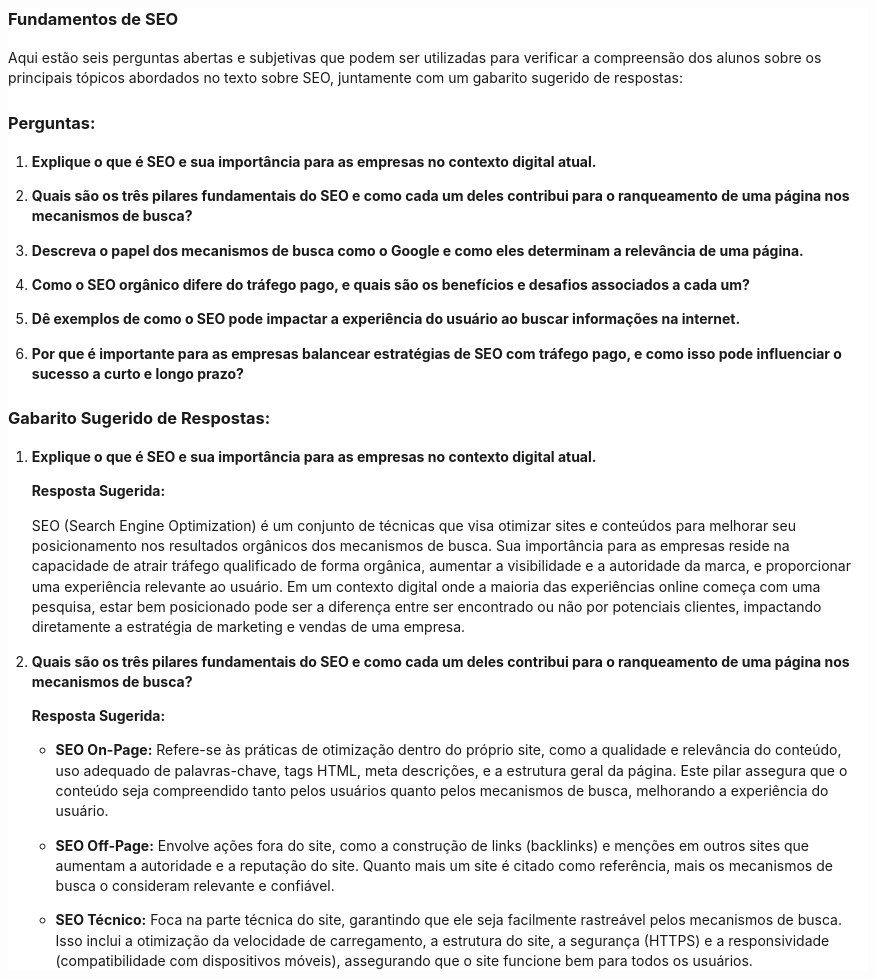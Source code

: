 ### Fundamentos de SEO

Aqui estão seis perguntas abertas e subjetivas que podem ser utilizadas para verificar a compreensão dos alunos sobre os principais tópicos abordados no texto sobre SEO, juntamente com um gabarito sugerido de respostas:

### Perguntas:

1. **Explique o que é SEO e sua importância para as empresas no contexto digital atual.**
   
2. **Quais são os três pilares fundamentais do SEO e como cada um deles contribui para o ranqueamento de uma página nos mecanismos de busca?**
   
3. **Descreva o papel dos mecanismos de busca como o Google e como eles determinam a relevância de uma página.**

4. **Como o SEO orgânico difere do tráfego pago, e quais são os benefícios e desafios associados a cada um?**

5. **Dê exemplos de como o SEO pode impactar a experiência do usuário ao buscar informações na internet.**

6. **Por que é importante para as empresas balancear estratégias de SEO com tráfego pago, e como isso pode influenciar o sucesso a curto e longo prazo?**

### Gabarito Sugerido de Respostas:

1. **Explique o que é SEO e sua importância para as empresas no contexto digital atual.**

   **Resposta Sugerida:**

   SEO (Search Engine Optimization) é um conjunto de técnicas que visa otimizar sites e conteúdos para melhorar seu posicionamento nos resultados orgânicos dos mecanismos de busca. Sua importância para as empresas reside na capacidade de atrair tráfego qualificado de forma orgânica, aumentar a visibilidade e a autoridade da marca, e proporcionar uma experiência relevante ao usuário. Em um contexto digital onde a maioria das experiências online começa com uma pesquisa, estar bem posicionado pode ser a diferença entre ser encontrado ou não por potenciais clientes, impactando diretamente a estratégia de marketing e vendas de uma empresa.

2. **Quais são os três pilares fundamentais do SEO e como cada um deles contribui para o ranqueamento de uma página nos mecanismos de busca?**

   **Resposta Sugerida:**

   - **SEO On-Page:** Refere-se às práticas de otimização dentro do próprio site, como a qualidade e relevância do conteúdo, uso adequado de palavras-chave, tags HTML, meta descrições, e a estrutura geral da página. Este pilar assegura que o conteúdo seja compreendido tanto pelos usuários quanto pelos mecanismos de busca, melhorando a experiência do usuário.

   - **SEO Off-Page:** Envolve ações fora do site, como a construção de links (backlinks) e menções em outros sites que aumentam a autoridade e a reputação do site. Quanto mais um site é citado como referência, mais os mecanismos de busca o consideram relevante e confiável.

   - **SEO Técnico:** Foca na parte técnica do site, garantindo que ele seja facilmente rastreável pelos mecanismos de busca. Isso inclui a otimização da velocidade de carregamento, a estrutura do site, a segurança (HTTPS) e a responsividade (compatibilidade com dispositivos móveis), assegurando que o site funcione bem para todos os usuários.

